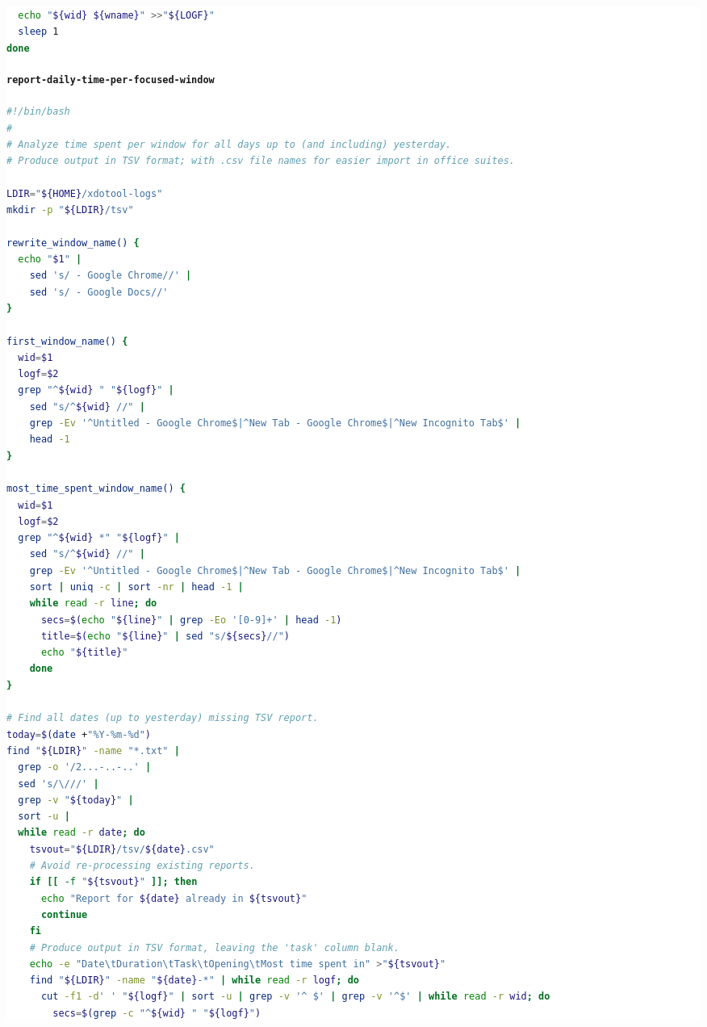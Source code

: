 ```bash
  echo "${wid} ${wname}" >>"${LOGF}"
  sleep 1
done
```

#### `report-daily-time-per-focused-window`

```bash
#!/bin/bash
#
# Analyze time spent per window for all days up to (and including) yesterday.
# Produce output in TSV format; with .csv file names for easier import in office suites.

LDIR="${HOME}/xdotool-logs"
mkdir -p "${LDIR}/tsv"

rewrite_window_name() {
  echo "$1" |
    sed 's/ - Google Chrome//' |
    sed 's/ - Google Docs//'
}

first_window_name() {
  wid=$1
  logf=$2
  grep "^${wid} " "${logf}" |
    sed "s/^${wid} //" |
    grep -Ev '^Untitled - Google Chrome$|^New Tab - Google Chrome$|^New Incognito Tab$' |
    head -1
}

most_time_spent_window_name() {
  wid=$1
  logf=$2
  grep "^${wid} *" "${logf}" |
    sed "s/^${wid} //" |
    grep -Ev '^Untitled - Google Chrome$|^New Tab - Google Chrome$|^New Incognito Tab$' |
    sort | uniq -c | sort -nr | head -1 |
    while read -r line; do
      secs=$(echo "${line}" | grep -Eo '[0-9]+' | head -1)
      title=$(echo "${line}" | sed "s/${secs}//")
      echo "${title}"
    done
}

# Find all dates (up to yesterday) missing TSV report.
today=$(date +"%Y-%m-%d")
find "${LDIR}" -name "*.txt" |
  grep -o '/2...-..-..' |
  sed 's/\///' |
  grep -v "${today}" |
  sort -u |
  while read -r date; do
    tsvout="${LDIR}/tsv/${date}.csv"
    # Avoid re-processing existing reports.
    if [[ -f "${tsvout}" ]]; then
      echo "Report for ${date} already in ${tsvout}"
      continue
    fi
    # Produce output in TSV format, leaving the 'task' column blank.
    echo -e "Date\tDuration\tTask\tOpening\tMost time spent in" >"${tsvout}"
    find "${LDIR}" -name "${date}-*" | while read -r logf; do
      cut -f1 -d' ' "${logf}" | sort -u | grep -v '^ $' | grep -v '^$' | while read -r wid; do
        secs=$(grep -c "^${wid} " "${logf}")
```